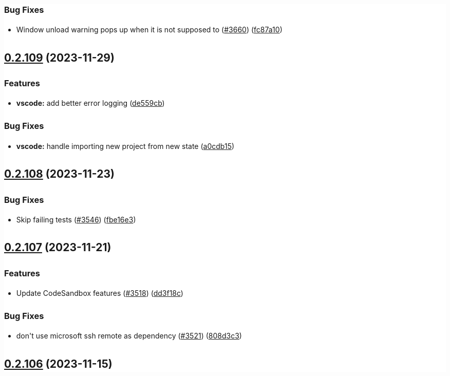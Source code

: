 
### Bug Fixes

* Window unload warning pops up when it is not supposed to ([#3660](https://github.com/codesandbox/codesandbox-applications/issues/3660)) ([fc87a10](https://github.com/codesandbox/codesandbox-applications/commit/fc87a10393d2655a0ef926d695ab5f7c9f8cb1c0))

## [0.2.109](https://github.com/codesandbox/codesandbox-applications/compare/vsc-ext-v0.2.108...vsc-ext-v0.2.109) (2023-11-29)


### Features

* **vscode:** add better error logging ([de559cb](https://github.com/codesandbox/codesandbox-applications/commit/de559cb51087328e00f1b09f71caedcac5b7f41a))


### Bug Fixes

* **vscode:** handle importing new project from new state ([a0cdb15](https://github.com/codesandbox/codesandbox-applications/commit/a0cdb15b831cde14e6f005b26eac49f1a03f87c3))

## [0.2.108](https://github.com/codesandbox/codesandbox-applications/compare/vsc-ext-v0.2.107...vsc-ext-v0.2.108) (2023-11-23)


### Bug Fixes

* Skip failing tests ([#3546](https://github.com/codesandbox/codesandbox-applications/issues/3546)) ([fbe16e3](https://github.com/codesandbox/codesandbox-applications/commit/fbe16e3b3c815d1e969f2d52993d41ff20cd6e30))

## [0.2.107](https://github.com/codesandbox/codesandbox-applications/compare/vsc-ext-v0.2.106...vsc-ext-v0.2.107) (2023-11-21)


### Features

* Update CodeSandbox features ([#3518](https://github.com/codesandbox/codesandbox-applications/issues/3518)) ([dd3f18c](https://github.com/codesandbox/codesandbox-applications/commit/dd3f18c8ef27d37b8acf7f172c375d2dbb2c55c1))


### Bug Fixes

* don't use microsoft ssh remote as dependency ([#3521](https://github.com/codesandbox/codesandbox-applications/issues/3521)) ([808d3c3](https://github.com/codesandbox/codesandbox-applications/commit/808d3c3a4740c49e007192f1a099f08b922a42bc))

## [0.2.106](https://github.com/codesandbox/codesandbox-applications/compare/vsc-ext-v0.2.105...vsc-ext-v0.2.106) (2023-11-15)
